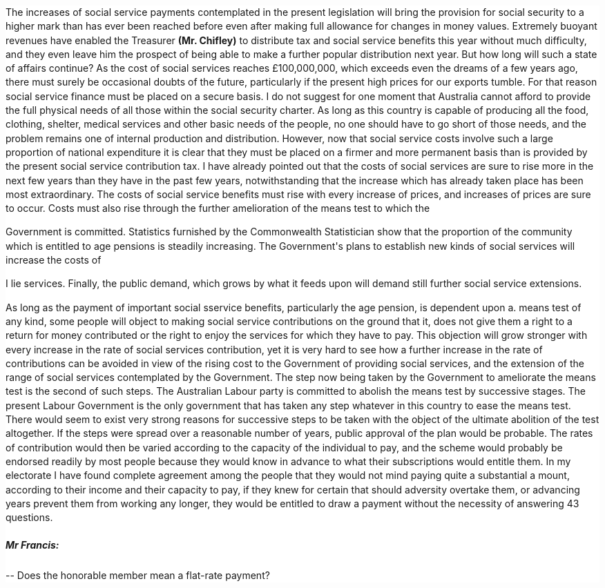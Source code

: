 The increases of social service payments contemplated in the present legislation will bring the provision for social security to a higher mark than has ever been reached before even after making full allowance for changes in money values. Extremely buoyant revenues have enabled the Treasurer  **(Mr. Chifley)**  to distribute tax and social service benefits this year without much difficulty, and they even leave him the prospect of being able to make a further popular distribution next year. But how long will such a state of affairs continue? As the cost of social services reaches £100,000,000, which exceeds even the dreams of a few years ago, there must surely be occasional doubts of the future, particularly if the present high prices for our exports tumble. For that reason social service finance must be placed on a secure basis. I do not suggest for one moment that Australia cannot afford to provide the full physical needs of all those within the social security charter. As long as this country is capable of producing all the food, clothing, shelter, medical services and other basic needs of the people, no one should have to go short of those needs, and the problem remains one of internal production and distribution. However, now that social service costs involve such a large proportion of national expenditure it is clear that they must be placed on a firmer and more permanent basis than is provided by the present social service contribution tax. I have already pointed out that the costs of social services are sure to rise more in the next few years than they have in the past few years, notwithstanding that the increase which has already taken place has been most extraordinary. The costs of social service benefits must rise with every increase of prices, and increases of prices are sure to occur. Costs must also rise through the further amelioration of the means test to which the 

Government is committed. Statistics furnished by the Commonwealth Statistician show that the proportion of the community which is entitled to age pensions is steadily increasing. The Government's plans to establish new kinds of social services will increase the costs of 

I lie services. Finally, the public demand, which grows by what it feeds upon will demand still further social service extensions. 

As long as the payment of important  social sservice  benefits, particularly the age pension, is dependent upon a. means test of any kind, some people will object to making social service contributions on the ground that it, does not give them a right to a return for money contributed or the right to enjoy the services for which they have to pay. This objection will grow stronger with every increase in the rate of social services contribution, yet it is very hard to see how a further increase in the rate of contributions can be avoided in view of the rising cost to the Government of providing social services, and the extension of the range of social services contemplated by the Government. The step now being taken by the Government to ameliorate the means test is the second of such steps. The Australian Labour party is committed to abolish the means test by successive stages. The present Labour Government is the only government that has taken any step whatever in this country to ease the means test. There would seem to exist very strong reasons for successive steps to be taken with the object of the ultimate abolition of the test altogether. If the steps were spread over a reasonable number of years, public approval of the plan would be probable. The rates of contribution would then be varied according to the capacity of the individual to pay, and the scheme would probably be endorsed readily by most people because they would know in advance to what their subscriptions would entitle them. In my electorate I have found complete agreement among the people that they would not mind paying quite a substantial a mount, according to their income and their capacity to pay, if they knew for certain that should adversity overtake them, or advancing years prevent them from working any longer, they would be entitled to draw a payment without the necessity of answering 43 questions. 

##### Mr Francis:

-- Does the honorable member mean a flat-rate payment? 
